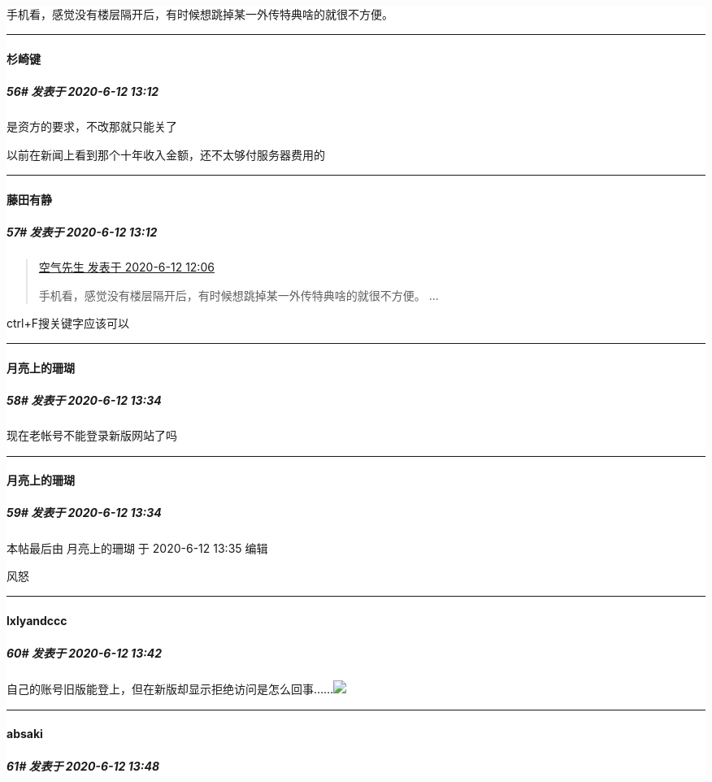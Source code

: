 
手机看，感觉没有楼层隔开后，有时候想跳掉某一外传特典啥的就很不方便。


-----

####  杉崎键  
##### 56#       发表于 2020-6-12 13:12


是资方的要求，不改那就只能关了

以前在新闻上看到那个十年收入金额，还不太够付服务器费用的


-----

####  藤田有静  
##### 57#       发表于 2020-6-12 13:12


<blockquote><a href="httphttps://bbs.saraba1st.com/2b/forum.php?mod=redirect&amp;goto=findpost&amp;pid=47776208&amp;ptid=1940957" target="_blank">空气先生 发表于 2020-6-12 12:06</a>

手机看，感觉没有楼层隔开后，有时候想跳掉某一外传特典啥的就很不方便。 ...</blockquote>
ctrl+F搜关键字应该可以


-----

####  月亮上的珊瑚  
##### 58#       发表于 2020-6-12 13:34


现在老帐号不能登录新版网站了吗


-----

####  月亮上的珊瑚  
##### 59#       发表于 2020-6-12 13:34


 本帖最后由 月亮上的珊瑚 于 2020-6-12 13:35 编辑 

风怒


-----

####  lxlyandccc  
##### 60#       发表于 2020-6-12 13:42


自己的账号旧版能登上，但在新版却显示拒绝访问是怎么回事……<img src="https://static.saraba1st.com/image/smiley/face2017/001.png" referrerpolicy="no-referrer">


-----

####  absaki  
##### 61#       发表于 2020-6-12 13:48
